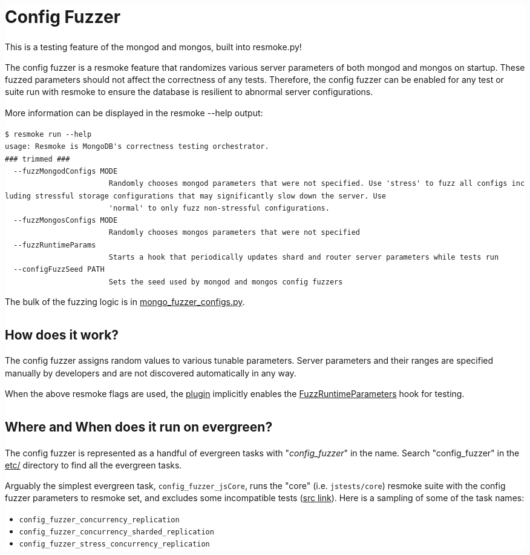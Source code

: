 # Config Fuzzer

This is a testing feature of the mongod and mongos, built into resmoke.py!

The config fuzzer is a resmoke feature that randomizes various server parameters of both mongod and mongos on startup. These fuzzed parameters should not affect the correctness of any tests. Therefore, the config fuzzer can be enabled for any test or suite run with resmoke to ensure the database is resilient to abnormal server configurations.

More information can be displayed in the resmoke --help output:

```
$ resmoke run --help
usage: Resmoke is MongoDB's correctness testing orchestrator.
### trimmed ###
  --fuzzMongodConfigs MODE
                        Randomly chooses mongod parameters that were not specified. Use 'stress' to fuzz all configs including stressful storage configurations that may significantly slow down the server. Use
                        'normal' to only fuzz non-stressful configurations.
  --fuzzMongosConfigs MODE
                        Randomly chooses mongos parameters that were not specified
  --fuzzRuntimeParams
                        Starts a hook that periodically updates shard and router server parameters while tests run
  --configFuzzSeed PATH
                        Sets the seed used by mongod and mongos config fuzzers
```

The bulk of the fuzzing logic is in [mongo_fuzzer_configs.py](./mongo_fuzzer_configs.py).

## How does it work?

The config fuzzer assigns random values to various tunable parameters. Server parameters and their ranges are specified manually by developers and are not discovered automatically in any way.

When the above resmoke flags are used, the [plugin](./plugin.py) implicitly enables the [FuzzRuntimeParameters](../../../buildscripts/resmokelib/testing/hooks/fuzz_runtime_parameters.py) hook for testing.

## Where and When does it run on evergreen?

The config fuzzer is represented as a handful of evergreen tasks with "_config_fuzzer_" in the name. Search "config_fuzzer" in the [etc/](../../../etc) directory to find all the evergreen tasks.

Arguably the simplest evergreen task, `config_fuzzer_jsCore`, runs the "core" (i.e. `jstests/core`) resmoke suite with the config fuzzer parameters to resmoke set, and excludes some incompatible tests ([src link](https://github.com/mongodb/mongo/blob/a2e7e83a135c3096de7f360b88de1b3cdc1caaf2/etc/evergreen_yml_components/tasks/resmoke/server_divisions/durable_transactions_and_availability/tasks.yml#L1956-L1975)). Here is a sampling of some of the task names:

- `config_fuzzer_concurrency_replication`
- `config_fuzzer_concurrency_sharded_replication`
- `config_fuzzer_stress_concurrency_replication`
